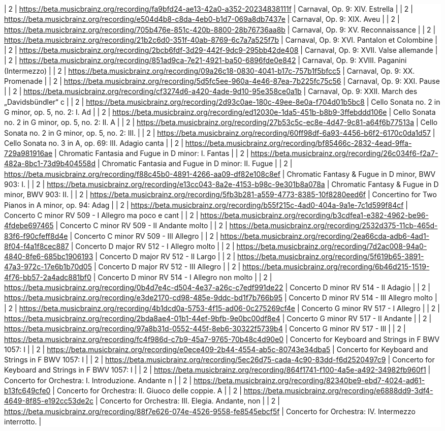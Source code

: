 |   2 | <https://beta.musicbrainz.org/recording/fa9bfd24-ae13-42a0-a352-20234838111f> | Carnaval, Op. 9: XIV. Estrella                     |
|   2 | <https://beta.musicbrainz.org/recording/e504d4b8-c8da-4eb0-b1d7-069a8db7437e> | Carnaval, Op. 9: XIX. Aveu                         |
|   2 | <https://beta.musicbrainz.org/recording/705b476e-851c-420b-8800-28b76736aa8b> | Carnaval, Op. 9: XV. Reconnaissance                |
|   2 | <https://beta.musicbrainz.org/recording/21b2c6d0-351f-40ab-8769-6c7a7a525f7b> | Carnaval, Op. 9: XVI. Pantalon et Colombine        |
|   2 | <https://beta.musicbrainz.org/recording/2bcb6fdf-3d29-442f-9dc9-295bb42de408> | Carnaval, Op. 9: XVII. Valse allemande             |
|   2 | <https://beta.musicbrainz.org/recording/851ad9ca-7e21-4921-ba50-6896fde0e842> | Carnaval, Op. 9: XVIII. Paganini (Intermezzo)      |
|   2 | <https://beta.musicbrainz.org/recording/09a26c18-0830-4041-b17c-757b1f5bfcc5> | Carnaval, Op. 9: XX. Promenade                     |
|   2 | <https://beta.musicbrainz.org/recording/5d5fc5ee-960a-4e46-87ea-7b225fc75c56> | Carnaval, Op. 9: XXI. Pause                        |
|   2 | <https://beta.musicbrainz.org/recording/cf3274d6-a420-4ade-9d10-95e358ce0a1b> | Carnaval, Op. 9: XXII. March des „Davidsbündler“ c |
|   2 | <https://beta.musicbrainz.org/recording/2d93c0ae-180c-49ee-8e0a-f704d01b5bc8> | Cello Sonata no. 2 in G minor, op. 5, no. 2: I. Ad |
|   2 | <https://beta.musicbrainz.org/recording/ed12030e-1da5-451b-b8b9-3ffebddd106e> | Cello Sonata no. 2 in G minor, op. 5, no. 2: II. A |
|   2 | <https://beta.musicbrainz.org/recording/27b53c5c-ec8e-4d47-9c81-a64f6b77513a> | Cello Sonata no. 2 in G minor, op. 5, no. 2: III.  |
|   2 | <https://beta.musicbrainz.org/recording/60ff98df-6a93-4456-b6f2-6170c0da1d57> | Cello Sonata no. 3 in A, op. 69: III. Adagio canta |
|   2 | <https://beta.musicbrainz.org/recording/bf85466c-2832-4ead-9ffa-729a981916ae> | Chromatic Fantasia and Fugue in D minor: I. Fantas |
|   2 | <https://beta.musicbrainz.org/recording/26c034f6-f2a7-482a-8bc1-73d9b404558d> | Chromatic Fantasia and Fugue in D minor: II. Fugue |
|   2 | <https://beta.musicbrainz.org/recording/f88c45b0-4891-4266-aa09-df82e108c8ef> | Chromatic Fantasy & Fugue in D minor, BWV 903: I.  |
|   2 | <https://beta.musicbrainz.org/recording/e13cc043-8a2e-4153-b98c-9e301b8a078a> | Chromatic Fantasy & Fugue in D minor, BWV 903: II. |
|   2 | <https://beta.musicbrainz.org/recording/5fb3b281-a559-4773-8385-10f8280eed6f> | Concertino for Two Pianos in A minor, op. 94: Adag |
|   2 | <https://beta.musicbrainz.org/recording/b55f215c-4ad0-404a-9a1e-7c1d599f84cf> | Concerto C minor RV 509 - I Allegro ma poco e cant |
|   2 | <https://beta.musicbrainz.org/recording/b3cdfea1-e382-4962-be96-4fdebe697465> | Concerto C minor RV 509 - II Andante molto         |
|   2 | <https://beta.musicbrainz.org/recording/2532d375-11cb-465d-83f6-f90cfeff8d4e> | Concerto C minor RV 509 - III Allegro              |
|   2 | <https://beta.musicbrainz.org/recording/2ea66cda-adb6-4ad1-8f04-f4a1f8cec887> | Concerto D major RV 512 - I Allegro molto          |
|   2 | <https://beta.musicbrainz.org/recording/7d2ac008-94a0-4840-8fe6-685bc1906193> | Concerto D major RV 512 - II Largo                 |
|   2 | <https://beta.musicbrainz.org/recording/5f619b65-3891-47a3-972c-17e6b1b70d05> | Concerto D major RV 512 - III Allegro              |
|   2 | <https://beta.musicbrainz.org/recording/6b46d215-1519-4f76-bb57-2a4adc881bf0> | Concerto D minor RV 514 - I Allegro non molto      |
|   2 | <https://beta.musicbrainz.org/recording/0b4d7e4c-d504-4e37-a26c-c7edf991de22> | Concerto D minor RV 514 - II Adagio                |
|   2 | <https://beta.musicbrainz.org/recording/e3de2170-cd98-485e-9ddc-bd1f7b766b95> | Concerto D minor RV 514 - III Allegro molto        |
|   2 | <https://beta.musicbrainz.org/recording/4b1dcd0a-5753-4f15-ad06-0c275269cf4e> | Concerto G minor RV 517 - I Allegro                |
|   2 | <https://beta.musicbrainz.org/recording/2bda8ae4-01b1-44ef-9bfb-9e0bc00df8e4> | Concerto G minor RV 517 - II Andante               |
|   2 | <https://beta.musicbrainz.org/recording/97a8b31d-0552-445f-8eb6-30322f5739b4> | Concerto G minor RV 517 - III                      |
|   2 | <https://beta.musicbrainz.org/recording/fc4f986d-c7b9-45a7-9765-70b48c4d90e0> | Concerto for Keyboard and Strings in F BWV 1057: I |
|   2 | <https://beta.musicbrainz.org/recording/e0ece409-2b44-4554-ab5c-80743e34dba5> | Concerto for Keyboard and Strings in F BWV 1057: I |
|   2 | <https://beta.musicbrainz.org/recording/5ec26d75-cada-4c90-83dd-f6d2520497c9> | Concerto for Keyboard and Strings in F BWV 1057: I |
|   2 | <https://beta.musicbrainz.org/recording/864f1741-f100-4a5e-a492-34982fb960f1> | Concerto for Orchestra: I. Introduzione. Andante n |
|   2 | <https://beta.musicbrainz.org/recording/82340be9-ebd7-4024-ad61-b13fc649cfe0> | Concerto for Orchestra: II. Giuoco delle coppie. A |
|   2 | <https://beta.musicbrainz.org/recording/e6888dd9-3df4-4649-8f85-e192cc53de2c> | Concerto for Orchestra: III. Elegia. Andante, non  |
|   2 | <https://beta.musicbrainz.org/recording/88f7e626-074e-4526-9558-fe8545ebcf5f> | Concerto for Orchestra: IV. Intermezzo interrotto. |